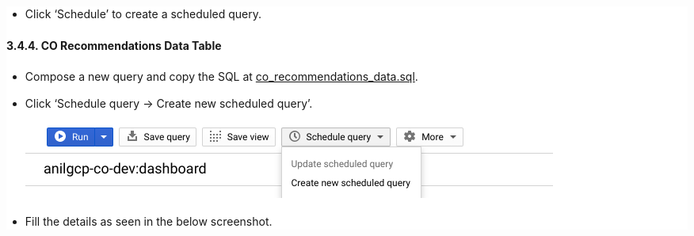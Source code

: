 * Click ‘Schedule’ to create a scheduled query.

#### 3.4.4. CO Recommendations Data Table

* Compose a new query and copy the SQL at [co_recommendations_data.sql](scripts/bq/co_recommendations_data.sql).
* Click ‘Schedule query -> Create new scheduled query’.

  ![ ](docs/image3.png)

* Fill the details as seen in the below screenshot.
